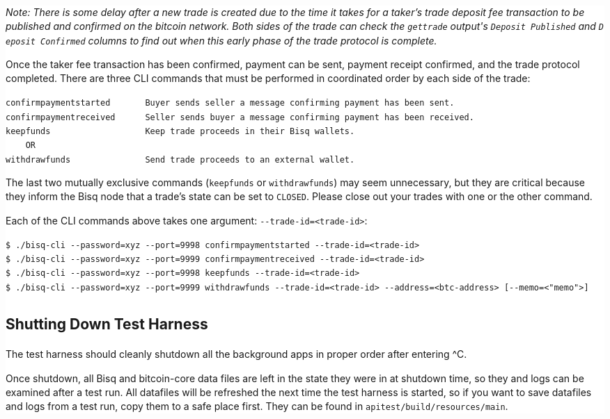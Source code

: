 _Note:  There is some delay after a new trade is created due to the time it takes for a taker’s trade deposit fee
transaction to be published and confirmed on the bitcoin network.  Both sides of the trade can check the `gettrade`
output's `Deposit Published` and `Deposit Confirmed` columns to find out when this early phase of the trade protocol is
complete._

Once the taker fee transaction has been confirmed, payment can be sent, payment receipt confirmed, and the trade
protocol completed.  There are three CLI commands that must be performed in coordinated order by each side of the trade:
```
confirmpaymentstarted       Buyer sends seller a message confirming payment has been sent.
confirmpaymentreceived      Seller sends buyer a message confirming payment has been received.
keepfunds                   Keep trade proceeds in their Bisq wallets.
    OR
withdrawfunds               Send trade proceeds to an external wallet.
```
The last two mutually exclusive commands (`keepfunds` or `withdrawfunds`) may seem unnecessary, but they are critical
because they inform the Bisq node that a trade’s state can be set to `CLOSED`.  Please close out your trades with one
or the other command.

Each of the CLI commands above takes one argument:  `--trade-id=<trade-id>`:
```
$ ./bisq-cli --password=xyz --port=9998 confirmpaymentstarted --trade-id=<trade-id>
$ ./bisq-cli --password=xyz --port=9999 confirmpaymentreceived --trade-id=<trade-id>
$ ./bisq-cli --password=xyz --port=9998 keepfunds --trade-id=<trade-id>
$ ./bisq-cli --password=xyz --port=9999 withdrawfunds --trade-id=<trade-id> --address=<btc-address> [--memo=<"memo">]
```

## Shutting Down Test Harness

The test harness should cleanly shutdown all the background apps in proper order after entering ^C.

Once shutdown, all Bisq and bitcoin-core data files are left in the state they were in at shutdown time,
so they and logs can be examined after a test run.  All datafiles will be refreshed the next time the test harness
is started, so if you want to save datafiles and logs from a test run, copy them to a safe place first.
They can be found in `apitest/build/resources/main`.

